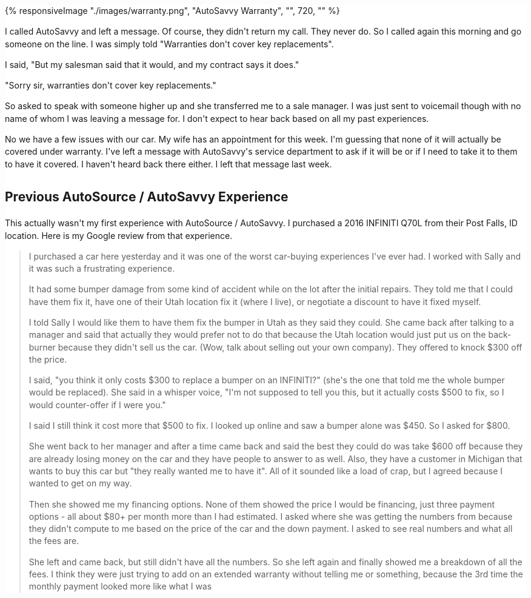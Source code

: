 {% responsiveImage "./images/warranty.png", "AutoSavvy Warranty", "", 720, "" %}

I called AutoSavvy and left a message. Of course, they didn't return my call.
They never do. So I called again this morning and go someone on the line. I was
simply told "Warranties don't cover key replacements".

I said, "But my salesman said that it would, and my contract says it does."

"Sorry sir, warranties don't cover key replacements."

So asked to speak with someone higher up and she transferred me to a sale
manager. I was just sent to voicemail though with no name of whom I was leaving
a message for. I don't expect to hear back based on all my past experiences.

No we have a few issues with our car. My wife has an appointment for this week.
I'm guessing that none of it will actually be covered under warranty. I've left
a message with AutoSavvy's service department to ask if it will be or if I need
to take it to them to have it covered. I haven't heard back there either. I left
that message last week.

## Previous AutoSource / AutoSavvy Experience

This actually wasn't my first experience with AutoSource / AutoSavvy. I
purchased a 2016 INFINITI Q70L from their Post Falls, ID location. Here is my
Google review from that experience.

> I purchased a car here yesterday and it was one of the worst car-buying
> experiences I've ever had. I worked with Sally and it was such a frustrating
> experience.
>
> It had some bumper damage from some kind of accident while on the lot after
> the initial repairs. They told me that I could have them fix it, have one of
> their Utah location fix it (where I live), or negotiate a discount to have it
> fixed myself.
>
> I told Sally I would like them to have them fix the bumper in Utah as they
> said they could. She came back after talking to a manager and said that
> actually they would prefer not to do that because the Utah location would just
> put us on the back-burner because they didn't sell us the car. (Wow, talk
> about selling out your own company). They offered to knock $300 off the price.
>
> I said, "you think it only costs $300 to replace a bumper on an INFINITI?"
> (she's the one that told me the whole bumper would be replaced). She said in a
> whisper voice, "I'm not supposed to tell you this, but it actually costs $500
> to fix, so I would counter-offer if I were you."
>
> I said I still think it cost more that $500 to fix. I looked up online and saw
> a bumper alone was $450. So I asked for $800.
>
> She went back to her manager and after a time came back and said the best they
> could do was take $600 off because they are already losing money on the car
> and they have people to answer to as well. Also, they have a customer in
> Michigan that wants to buy this car but "they really wanted me to have it".
> All of it sounded like a load of crap, but I agreed because I wanted to get on
> my way.
>
> Then she showed me my financing options. None of them showed the price I would
> be financing, just three payment options - all about $80+ per month more than
> I had estimated. I asked where she was getting the numbers from because they
> didn't compute to me based on the price of the car and the down payment. I
> asked to see real numbers and what all the fees are.
>
> She left and came back, but still didn't have all the numbers. So she left
> again and finally showed me a breakdown of all the fees. I think they were
> just trying to add on an extended warranty without telling me or something,
> because the 3rd time the monthly payment looked more like what I was